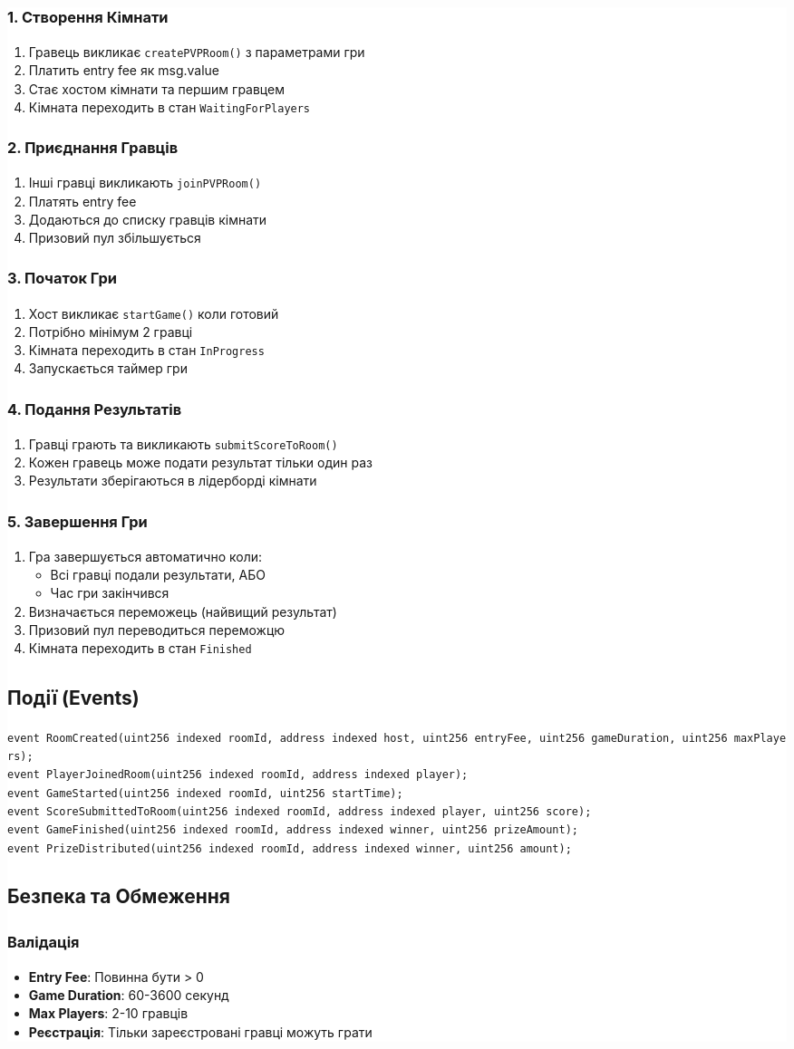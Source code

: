 ### 1. Створення Кімнати
1. Гравець викликає `createPVPRoom()` з параметрами гри
2. Платить entry fee як msg.value
3. Стає хостом кімнати та першим гравцем
4. Кімната переходить в стан `WaitingForPlayers`

### 2. Приєднання Гравців
1. Інші гравці викликають `joinPVPRoom()`
2. Платять entry fee
3. Додаються до списку гравців кімнати
4. Призовий пул збільшується

### 3. Початок Гри
1. Хост викликає `startGame()` коли готовий
2. Потрібно мінімум 2 гравці
3. Кімната переходить в стан `InProgress`
4. Запускається таймер гри

### 4. Подання Результатів
1. Гравці грають та викликають `submitScoreToRoom()`
2. Кожен гравець може подати результат тільки один раз
3. Результати зберігаються в лідерборді кімнати

### 5. Завершення Гри
1. Гра завершується автоматично коли:
   - Всі гравці подали результати, АБО
   - Час гри закінчився
2. Визначається переможець (найвищий результат)
3. Призовий пул переводиться переможцю
4. Кімната переходить в стан `Finished`

## Події (Events)

```solidity
event RoomCreated(uint256 indexed roomId, address indexed host, uint256 entryFee, uint256 gameDuration, uint256 maxPlayers);
event PlayerJoinedRoom(uint256 indexed roomId, address indexed player);
event GameStarted(uint256 indexed roomId, uint256 startTime);
event ScoreSubmittedToRoom(uint256 indexed roomId, address indexed player, uint256 score);
event GameFinished(uint256 indexed roomId, address indexed winner, uint256 prizeAmount);
event PrizeDistributed(uint256 indexed roomId, address indexed winner, uint256 amount);
```

## Безпека та Обмеження

### Валідація
- **Entry Fee**: Повинна бути > 0
- **Game Duration**: 60-3600 секунд
- **Max Players**: 2-10 гравців
- **Реєстрація**: Тільки зареєстровані гравці можуть грати
